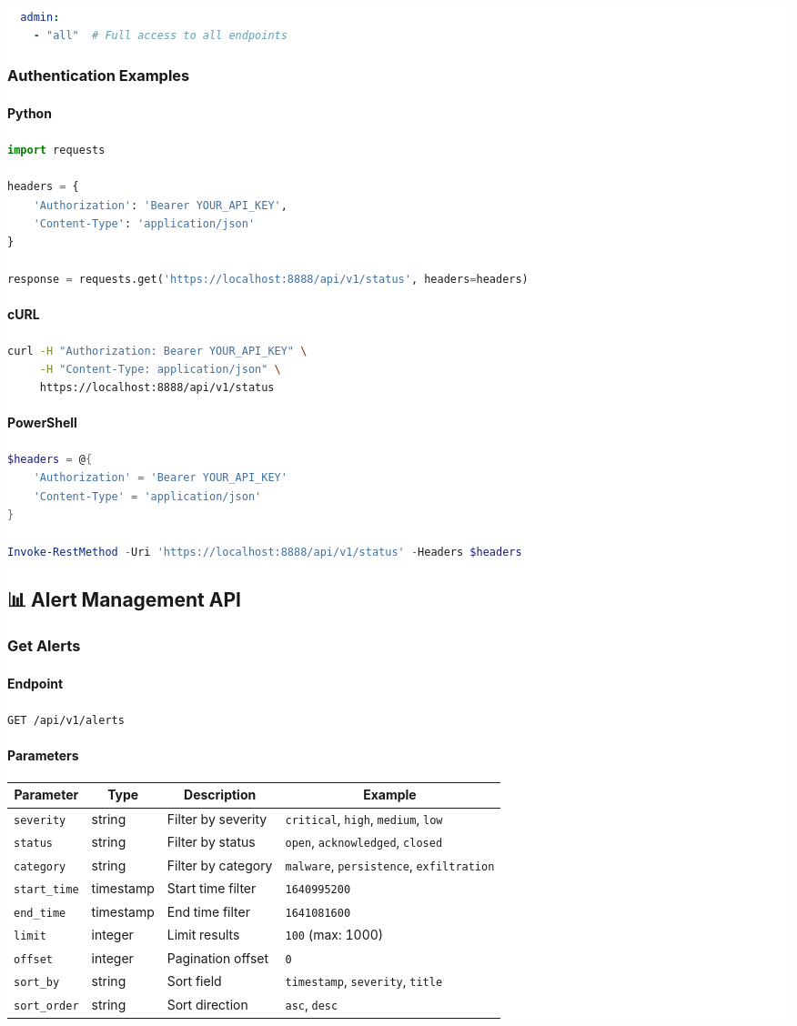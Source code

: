 ```yaml
  admin:
    - "all"  # Full access to all endpoints
```

### Authentication Examples

#### Python
```python
import requests

headers = {
    'Authorization': 'Bearer YOUR_API_KEY',
    'Content-Type': 'application/json'
}

response = requests.get('https://localhost:8888/api/v1/status', headers=headers)
```

#### cURL
```bash
curl -H "Authorization: Bearer YOUR_API_KEY" \
     -H "Content-Type: application/json" \
     https://localhost:8888/api/v1/status
```

#### PowerShell
```powershell
$headers = @{
    'Authorization' = 'Bearer YOUR_API_KEY'
    'Content-Type' = 'application/json'
}

Invoke-RestMethod -Uri 'https://localhost:8888/api/v1/status' -Headers $headers
```

## 📊 Alert Management API

### Get Alerts

#### Endpoint
```http
GET /api/v1/alerts
```

#### Parameters
| Parameter | Type | Description | Example |
|-----------|------|-------------|---------|
| `severity` | string | Filter by severity | `critical`, `high`, `medium`, `low` |
| `status` | string | Filter by status | `open`, `acknowledged`, `closed` |
| `category` | string | Filter by category | `malware`, `persistence`, `exfiltration` |
| `start_time` | timestamp | Start time filter | `1640995200` |
| `end_time` | timestamp | End time filter | `1641081600` |
| `limit` | integer | Limit results | `100` (max: 1000) |
| `offset` | integer | Pagination offset | `0` |
| `sort_by` | string | Sort field | `timestamp`, `severity`, `title` |
| `sort_order` | string | Sort direction | `asc`, `desc` |
